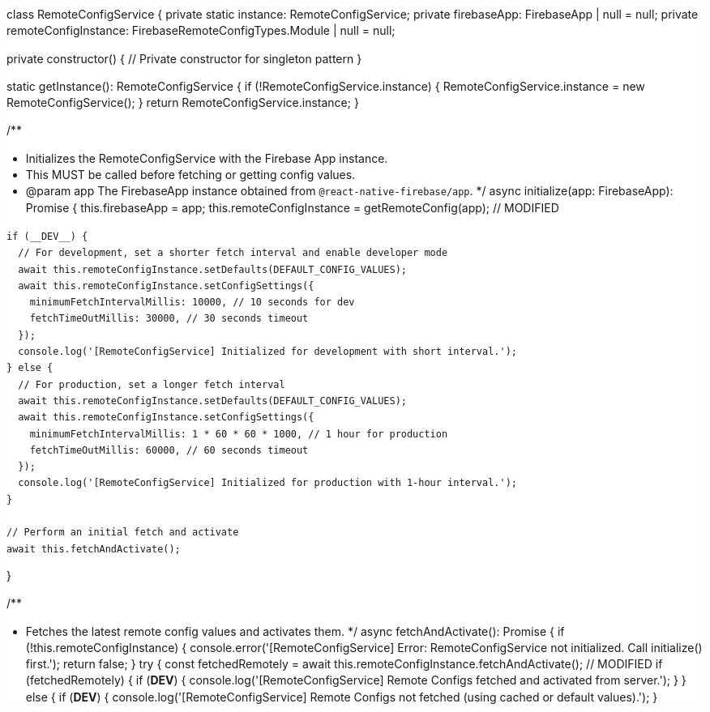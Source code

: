 class RemoteConfigService {
  private static instance: RemoteConfigService;
  private firebaseApp: FirebaseApp | null = null;
  private remoteConfigInstance: FirebaseRemoteConfigTypes.Module | null = null;

  private constructor() {
    // Private constructor for singleton pattern
  }

  static getInstance(): RemoteConfigService {
    if (!RemoteConfigService.instance) {
      RemoteConfigService.instance = new RemoteConfigService();
    }
    return RemoteConfigService.instance;
  }

  /**
   * Initializes the RemoteConfigService with the Firebase App instance.
   * This MUST be called before fetching or getting config values.
   * @param app The FirebaseApp instance obtained from `@react-native-firebase/app`.
   */
  async initialize(app: FirebaseApp): Promise<void> {
    this.firebaseApp = app;
    this.remoteConfigInstance = getRemoteConfig(app); // MODIFIED

    if (__DEV__) {
      // For development, set a shorter fetch interval and enable developer mode
      await this.remoteConfigInstance.setDefaults(DEFAULT_CONFIG_VALUES);
      await this.remoteConfigInstance.setConfigSettings({
        minimumFetchIntervalMillis: 10000, // 10 seconds for dev
        fetchTimeOutMillis: 30000, // 30 seconds timeout
      });
      console.log('[RemoteConfigService] Initialized for development with short interval.');
    } else {
      // For production, set a longer fetch interval
      await this.remoteConfigInstance.setDefaults(DEFAULT_CONFIG_VALUES);
      await this.remoteConfigInstance.setConfigSettings({
        minimumFetchIntervalMillis: 1 * 60 * 60 * 1000, // 1 hour for production
        fetchTimeOutMillis: 60000, // 60 seconds timeout
      });
      console.log('[RemoteConfigService] Initialized for production with 1-hour interval.');
    }
    
    // Perform an initial fetch and activate
    await this.fetchAndActivate();
  }

  /**
   * Fetches the latest remote config values and activates them.
   */
  async fetchAndActivate(): Promise<boolean> {
    if (!this.remoteConfigInstance) {
      console.error('[RemoteConfigService] Error: RemoteConfigService not initialized. Call initialize() first.');
      return false;
    }
    try {
      const fetchedRemotely = await this.remoteConfigInstance.fetchAndActivate(); // MODIFIED
      if (fetchedRemotely) {
        if (__DEV__) {
          console.log('[RemoteConfigService] Remote Configs fetched and activated from server.');
        }
      } else {
        if (__DEV__) {
          console.log('[RemoteConfigService] Remote Configs not fetched (using cached or default values).');
        }